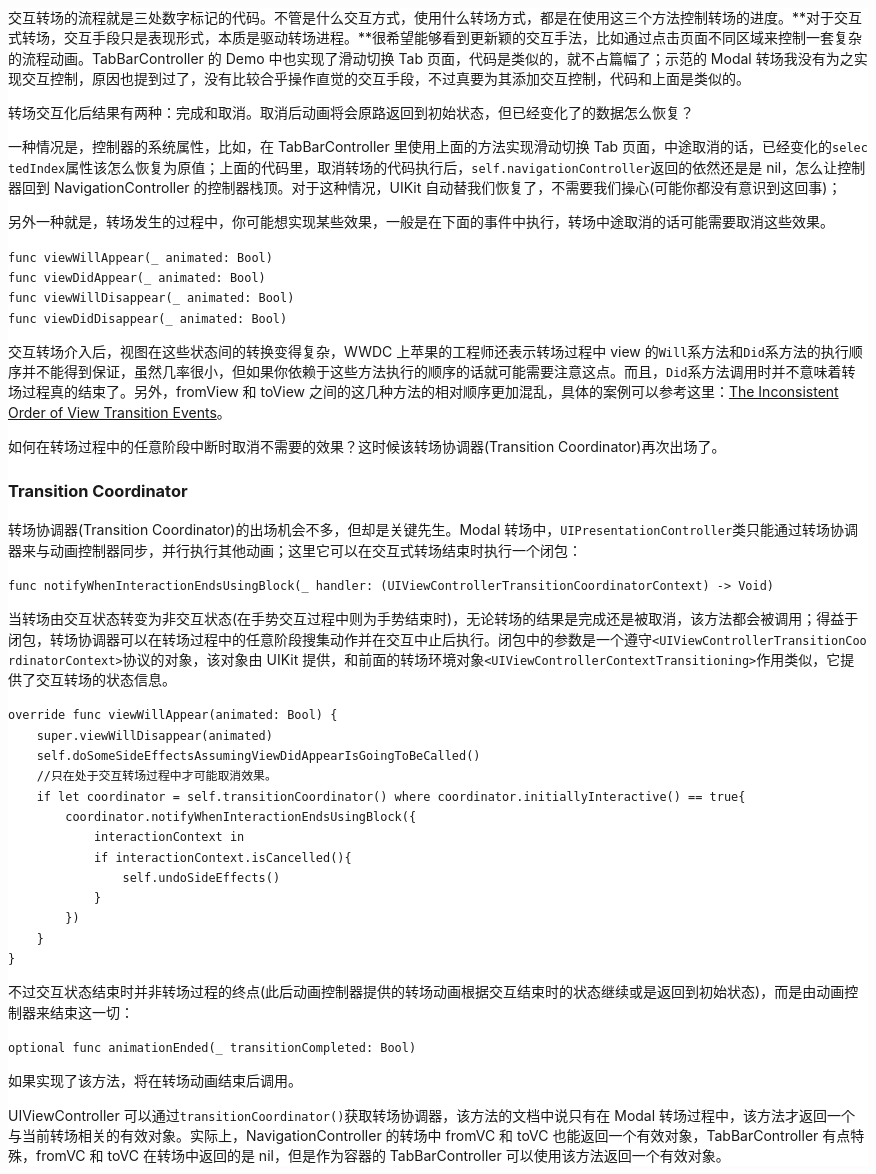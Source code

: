 交互转场的流程就是三处数字标记的代码。不管是什么交互方式，使用什么转场方式，都是在使用这三个方法控制转场的进度。**对于交互式转场，交互手段只是表现形式，本质是驱动转场进程。**很希望能够看到更新颖的交互手法，比如通过点击页面不同区域来控制一套复杂的流程动画。TabBarController 的 Demo 中也实现了滑动切换 Tab 页面，代码是类似的，就不占篇幅了；示范的 Modal 转场我没有为之实现交互控制，原因也提到过了，没有比较合乎操作直觉的交互手段，不过真要为其添加交互控制，代码和上面是类似的。

转场交互化后结果有两种：完成和取消。取消后动画将会原路返回到初始状态，但已经变化了的数据怎么恢复？

一种情况是，控制器的系统属性，比如，在 TabBarController 里使用上面的方法实现滑动切换 Tab 页面，中途取消的话，已经变化的`selectedIndex`属性该怎么恢复为原值；上面的代码里，取消转场的代码执行后，`self.navigationController`返回的依然还是是 nil，怎么让控制器回到 NavigationController 的控制器栈顶。对于这种情况，UIKit 自动替我们恢复了，不需要我们操心(可能你都没有意识到这回事)；

另外一种就是，转场发生的过程中，你可能想实现某些效果，一般是在下面的事件中执行，转场中途取消的话可能需要取消这些效果。

    func viewWillAppear(_ animated: Bool)
    func viewDidAppear(_ animated: Bool)
    func viewWillDisappear(_ animated: Bool)
    func viewDidDisappear(_ animated: Bool)
交互转场介入后，视图在这些状态间的转换变得复杂，WWDC 上苹果的工程师还表示转场过程中 view 的`Will`系方法和`Did`系方法的执行顺序并不能得到保证，虽然几率很小，但如果你依赖于这些方法执行的顺序的话就可能需要注意这点。而且，`Did`系方法调用时并不意味着转场过程真的结束了。另外，fromView 和 toView 之间的这几种方法的相对顺序更加混乱，具体的案例可以参考这里：[The Inconsistent Order of View Transition Events](http://wangling.me/2014/02/the-inconsistent-order-of-view-transition-events.html)。

如何在转场过程中的任意阶段中断时取消不需要的效果？这时候该转场协调器(Transition Coordinator)再次出场了。

<h3 id="Chapter3.2">Transition Coordinator</h3>

转场协调器(Transition Coordinator)的出场机会不多，但却是关键先生。Modal
转场中，`UIPresentationController`类只能通过转场协调器来与动画控制器同步，并行执行其他动画；这里它可以在交互式转场结束时执行一个闭包：

    func notifyWhenInteractionEndsUsingBlock(_ handler: (UIViewControllerTransitionCoordinatorContext) -> Void)
当转场由交互状态转变为非交互状态(在手势交互过程中则为手势结束时)，无论转场的结果是完成还是被取消，该方法都会被调用；得益于闭包，转场协调器可以在转场过程中的任意阶段搜集动作并在交互中止后执行。闭包中的参数是一个遵守`<UIViewControllerTransitionCoordinatorContext>`协议的对象，该对象由 UIKit 提供，和前面的转场环境对象`<UIViewControllerContextTransitioning>`作用类似，它提供了交互转场的状态信息。

    override func viewWillAppear(animated: Bool) {
        super.viewWillDisappear(animated)
        self.doSomeSideEffectsAssumingViewDidAppearIsGoingToBeCalled()
        //只在处于交互转场过程中才可能取消效果。
        if let coordinator = self.transitionCoordinator() where coordinator.initiallyInteractive() == true{
            coordinator.notifyWhenInteractionEndsUsingBlock({
                interactionContext in
                if interactionContext.isCancelled(){
                    self.undoSideEffects()
                }
            })
        }
    }

不过交互状态结束时并非转场过程的终点(此后动画控制器提供的转场动画根据交互结束时的状态继续或是返回到初始状态)，而是由动画控制器来结束这一切：

    optional func animationEnded(_ transitionCompleted: Bool)
如果实现了该方法，将在转场动画结束后调用。

UIViewController 可以通过`transitionCoordinator()`获取转场协调器，该方法的文档中说只有在 Modal 转场过程中，该方法才返回一个与当前转场相关的有效对象。实际上，NavigationController 的转场中 fromVC 和 toVC 也能返回一个有效对象，TabBarController 有点特殊，fromVC 和 toVC 在转场中返回的是 nil，但是作为容器的 TabBarController 可以使用该方法返回一个有效对象。
